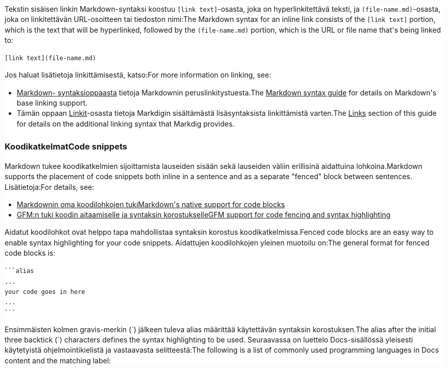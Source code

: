 <span data-ttu-id="066d0-193">Tekstin sisäisen linkin Markdown-syntaksi koostuu `[link text]`-osasta, joka on hyperlinkitettävä teksti, ja `(file-name.md)`-osasta, joka on linkitettävän URL-osoitteen tai tiedoston nimi:</span><span class="sxs-lookup"><span data-stu-id="066d0-193">The Markdown syntax for an inline link consists of the `[link text]` portion, which is the text that will be hyperlinked, followed by the `(file-name.md)` portion, which is the URL or file name that's being linked to:</span></span>

 `[link text](file-name.md)`

<span data-ttu-id="066d0-194">Jos haluat lisätietoja linkittämisestä, katso:</span><span class="sxs-lookup"><span data-stu-id="066d0-194">For more information on linking, see:</span></span>

- <span data-ttu-id="066d0-195">[Markdown- syntaksioppaasta](https://daringfireball.net/projects/markdown/syntax#link) tietoja Markdownin peruslinkitystuesta.</span><span class="sxs-lookup"><span data-stu-id="066d0-195">The [Markdown syntax guide](https://daringfireball.net/projects/markdown/syntax#link) for details on Markdown's base linking support.</span></span>
- <span data-ttu-id="066d0-196">Tämän oppaan [Linkit](how-to-write-links.md)-osasta tietoja Markdigin sisältämästä lisäsyntaksista linkittämistä varten.</span><span class="sxs-lookup"><span data-stu-id="066d0-196">The [Links](how-to-write-links.md) section of this guide for details on the additional linking syntax that Markdig provides.</span></span>

### <a name="code-snippets"></a><span data-ttu-id="066d0-197">Koodikatkelmat</span><span class="sxs-lookup"><span data-stu-id="066d0-197">Code snippets</span></span>

<span data-ttu-id="066d0-198">Markdown tukee koodikatkelmien sijoittamista lauseiden sisään sekä lauseiden väliin erillisinä aidattuina lohkoina.</span><span class="sxs-lookup"><span data-stu-id="066d0-198">Markdown supports the placement of code snippets both inline in a sentence and as a separate "fenced" block between sentences.</span></span> <span data-ttu-id="066d0-199">Lisätietoja:</span><span class="sxs-lookup"><span data-stu-id="066d0-199">For details, see:</span></span>

- [<span data-ttu-id="066d0-200">Markdownin oma koodilohkojen tuki</span><span class="sxs-lookup"><span data-stu-id="066d0-200">Markdown's native support for code blocks</span></span>](https://daringfireball.net/projects/markdown/syntax#precode)
- [<span data-ttu-id="066d0-201">GFM:n tuki koodin aitaamiselle ja syntaksin korostukselle</span><span class="sxs-lookup"><span data-stu-id="066d0-201">GFM support for code fencing and syntax highlighting</span></span>](https://help.github.com/articles/creating-and-highlighting-code-blocks/)

<span data-ttu-id="066d0-202">Aidatut koodilohkot ovat helppo tapa mahdollistaa syntaksin korostus koodikatkelmissa.</span><span class="sxs-lookup"><span data-stu-id="066d0-202">Fenced code blocks are an easy way to enable syntax highlighting for your code snippets.</span></span> <span data-ttu-id="066d0-203">Aidattujen koodilohkojen yleinen muotoilu on:</span><span class="sxs-lookup"><span data-stu-id="066d0-203">The general format for fenced code blocks is:</span></span>

    ```alias
    ...
    your code goes in here
    ...
    ```

<span data-ttu-id="066d0-204">Ensimmäisten kolmen gravis-merkin (\`) jälkeen tuleva alias määrittää käytettävän syntaksin korostuksen.</span><span class="sxs-lookup"><span data-stu-id="066d0-204">The alias after the initial three backtick (\`) characters defines the syntax highlighting to be used.</span></span> <span data-ttu-id="066d0-205">Seuraavassa on luettelo Docs-sisällössä yleisesti käytetyistä ohjelmointikielistä ja vastaavasta selitteestä:</span><span class="sxs-lookup"><span data-stu-id="066d0-205">The following is a list of commonly used programming languages in Docs content and the matching label:</span></span>

